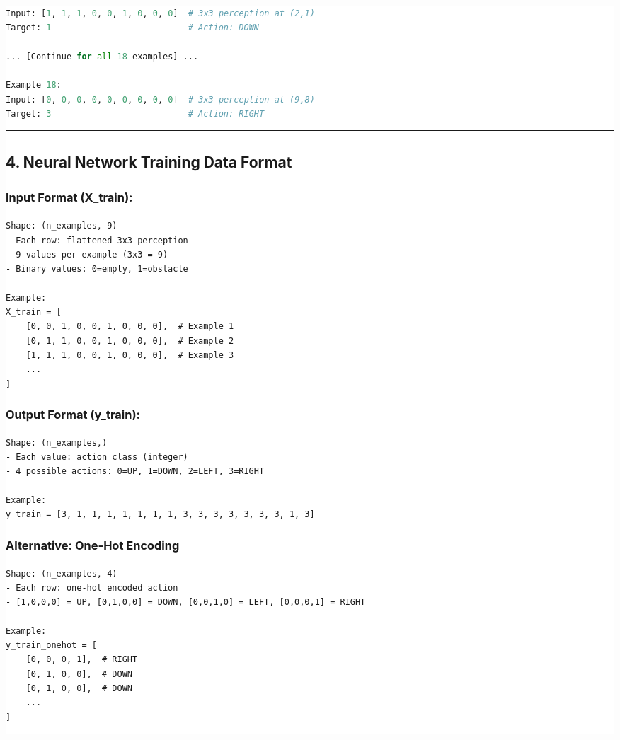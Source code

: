 ```python
Input: [1, 1, 1, 0, 0, 1, 0, 0, 0]  # 3x3 perception at (2,1)
Target: 1                           # Action: DOWN

... [Continue for all 18 examples] ...

Example 18:
Input: [0, 0, 0, 0, 0, 0, 0, 0, 0]  # 3x3 perception at (9,8)
Target: 3                           # Action: RIGHT
```

---

## **4. Neural Network Training Data Format**

### **Input Format (X_train):**
```
Shape: (n_examples, 9)
- Each row: flattened 3x3 perception
- 9 values per example (3x3 = 9)
- Binary values: 0=empty, 1=obstacle

Example:
X_train = [
    [0, 0, 1, 0, 0, 1, 0, 0, 0],  # Example 1
    [0, 1, 1, 0, 0, 1, 0, 0, 0],  # Example 2
    [1, 1, 1, 0, 0, 1, 0, 0, 0],  # Example 3
    ...
]
```

### **Output Format (y_train):**
```
Shape: (n_examples,)
- Each value: action class (integer)
- 4 possible actions: 0=UP, 1=DOWN, 2=LEFT, 3=RIGHT

Example:
y_train = [3, 1, 1, 1, 1, 1, 1, 1, 3, 3, 3, 3, 3, 3, 3, 1, 3]
```

### **Alternative: One-Hot Encoding**
```
Shape: (n_examples, 4)
- Each row: one-hot encoded action
- [1,0,0,0] = UP, [0,1,0,0] = DOWN, [0,0,1,0] = LEFT, [0,0,0,1] = RIGHT

Example:
y_train_onehot = [
    [0, 0, 0, 1],  # RIGHT
    [0, 1, 0, 0],  # DOWN
    [0, 1, 0, 0],  # DOWN
    ...
]
```

---
